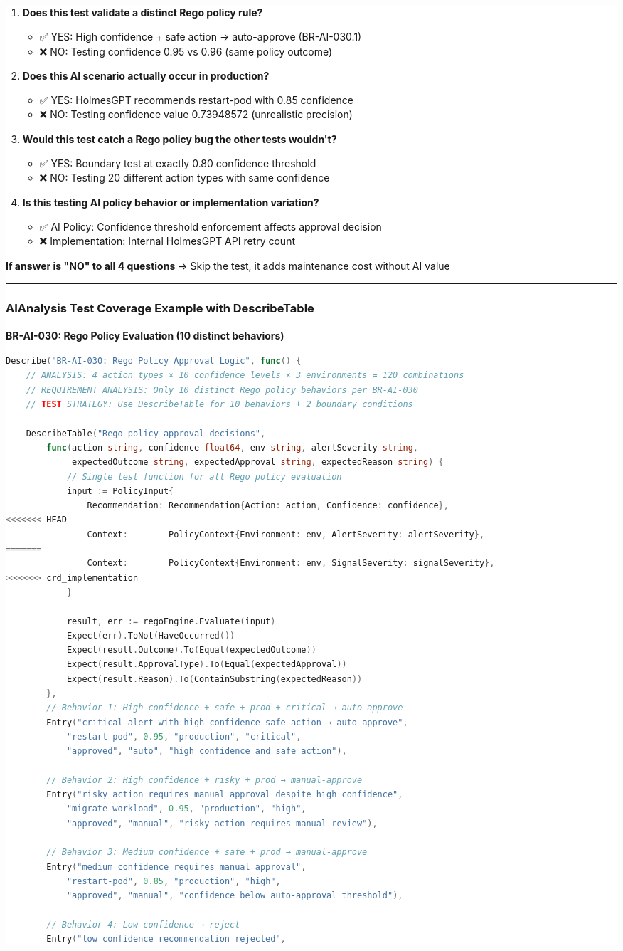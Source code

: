 1. **Does this test validate a distinct Rego policy rule?**
   - ✅ YES: High confidence + safe action → auto-approve (BR-AI-030.1)
   - ❌ NO: Testing confidence 0.95 vs 0.96 (same policy outcome)

2. **Does this AI scenario actually occur in production?**
   - ✅ YES: HolmesGPT recommends restart-pod with 0.85 confidence
   - ❌ NO: Testing confidence value 0.73948572 (unrealistic precision)

3. **Would this test catch a Rego policy bug the other tests wouldn't?**
   - ✅ YES: Boundary test at exactly 0.80 confidence threshold
   - ❌ NO: Testing 20 different action types with same confidence

4. **Is this testing AI policy behavior or implementation variation?**
   - ✅ AI Policy: Confidence threshold enforcement affects approval decision
   - ❌ Implementation: Internal HolmesGPT API retry count

**If answer is "NO" to all 4 questions** → Skip the test, it adds maintenance cost without AI value

---

### AIAnalysis Test Coverage Example with DescribeTable

**BR-AI-030: Rego Policy Evaluation (10 distinct behaviors)**

```go
Describe("BR-AI-030: Rego Policy Approval Logic", func() {
    // ANALYSIS: 4 action types × 10 confidence levels × 3 environments = 120 combinations
    // REQUIREMENT ANALYSIS: Only 10 distinct Rego policy behaviors per BR-AI-030
    // TEST STRATEGY: Use DescribeTable for 10 behaviors + 2 boundary conditions

    DescribeTable("Rego policy approval decisions",
        func(action string, confidence float64, env string, alertSeverity string,
             expectedOutcome string, expectedApproval string, expectedReason string) {
            // Single test function for all Rego policy evaluation
            input := PolicyInput{
                Recommendation: Recommendation{Action: action, Confidence: confidence},
<<<<<<< HEAD
                Context:        PolicyContext{Environment: env, AlertSeverity: alertSeverity},
=======
                Context:        PolicyContext{Environment: env, SignalSeverity: signalSeverity},
>>>>>>> crd_implementation
            }

            result, err := regoEngine.Evaluate(input)
            Expect(err).ToNot(HaveOccurred())
            Expect(result.Outcome).To(Equal(expectedOutcome))
            Expect(result.ApprovalType).To(Equal(expectedApproval))
            Expect(result.Reason).To(ContainSubstring(expectedReason))
        },
        // Behavior 1: High confidence + safe + prod + critical → auto-approve
        Entry("critical alert with high confidence safe action → auto-approve",
            "restart-pod", 0.95, "production", "critical",
            "approved", "auto", "high confidence and safe action"),

        // Behavior 2: High confidence + risky + prod → manual-approve
        Entry("risky action requires manual approval despite high confidence",
            "migrate-workload", 0.95, "production", "high",
            "approved", "manual", "risky action requires manual review"),

        // Behavior 3: Medium confidence + safe + prod → manual-approve
        Entry("medium confidence requires manual approval",
            "restart-pod", 0.85, "production", "high",
            "approved", "manual", "confidence below auto-approval threshold"),

        // Behavior 4: Low confidence → reject
        Entry("low confidence recommendation rejected",
```